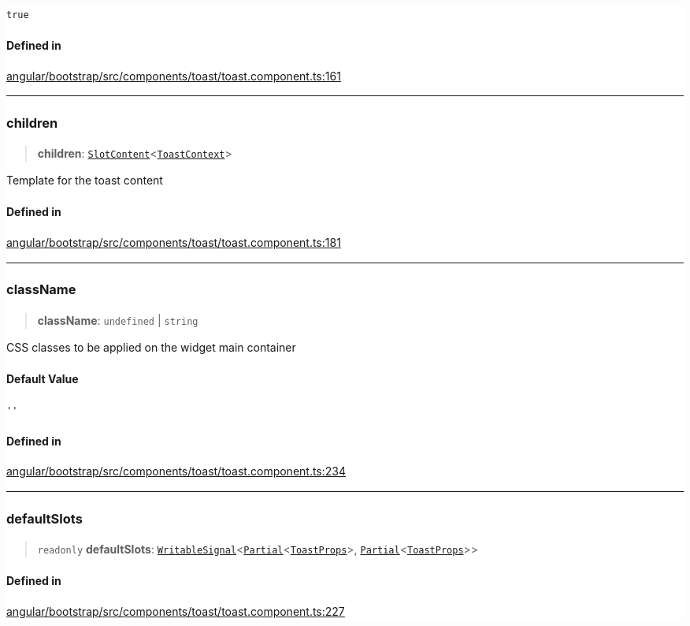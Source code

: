 `true`

#### Defined in

[angular/bootstrap/src/components/toast/toast.component.ts:161](https://github.com/AmadeusITGroup/AgnosUI/blob/e2e894df8ff69b68497ae3cbe67b38b1bc64c56f/angular/bootstrap/src/components/toast/toast.component.ts#L161)

***

### children

> **children**: [`SlotContent`](../type-aliases/SlotContent.md)\<[`ToastContext`](../type-aliases/ToastContext.md)\>

Template for the toast content

#### Defined in

[angular/bootstrap/src/components/toast/toast.component.ts:181](https://github.com/AmadeusITGroup/AgnosUI/blob/e2e894df8ff69b68497ae3cbe67b38b1bc64c56f/angular/bootstrap/src/components/toast/toast.component.ts#L181)

***

### className

> **className**: `undefined` \| `string`

CSS classes to be applied on the widget main container

#### Default Value

`''`

#### Defined in

[angular/bootstrap/src/components/toast/toast.component.ts:234](https://github.com/AmadeusITGroup/AgnosUI/blob/e2e894df8ff69b68497ae3cbe67b38b1bc64c56f/angular/bootstrap/src/components/toast/toast.component.ts#L234)

***

### defaultSlots

> `readonly` **defaultSlots**: [`WritableSignal`](https://amadeusitgroup.github.io/tansu/interfaces/WritableSignal.html)\<[`Partial`](https://www.typescriptlang.org/docs/handbook/utility-types.html#partialtype)\<[`ToastProps`](../interfaces/ToastProps.md)\>, [`Partial`](https://www.typescriptlang.org/docs/handbook/utility-types.html#partialtype)\<[`ToastProps`](../interfaces/ToastProps.md)\>\>

#### Defined in

[angular/bootstrap/src/components/toast/toast.component.ts:227](https://github.com/AmadeusITGroup/AgnosUI/blob/e2e894df8ff69b68497ae3cbe67b38b1bc64c56f/angular/bootstrap/src/components/toast/toast.component.ts#L227)
